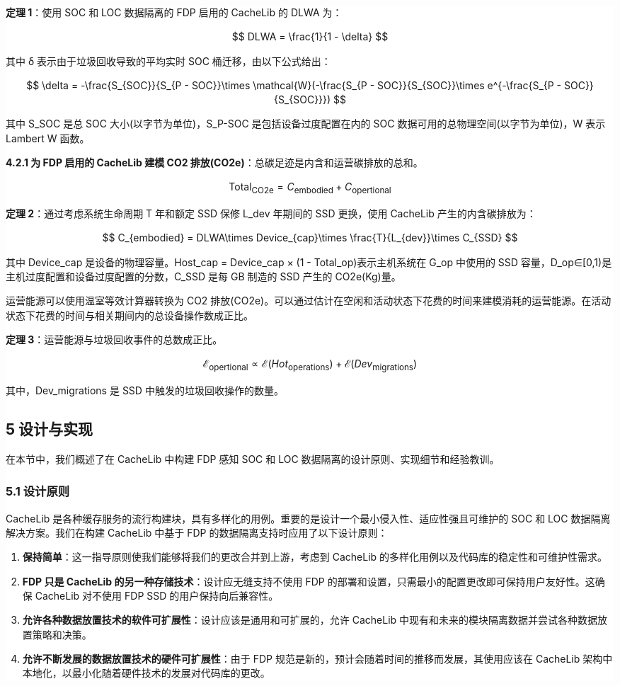 **定理 1**：使用 SOC 和 LOC 数据隔离的 FDP 启用的 CacheLib 的 DLWA 为：

$$
DLWA = \frac{1}{1 - \delta}
$$

其中 δ 表示由于垃圾回收导致的平均实时 SOC 桶迁移，由以下公式给出：

$$
\delta = -\frac{S_{SOC}}{S_{P - SOC}}\times \mathcal{W}(-\frac{S_{P - SOC}}{S_{SOC}}\times e^{-\frac{S_{P - SOC}}{S_{SOC}}})
$$

其中 S_SOC 是总 SOC 大小(以字节为单位)，S_P-SOC 是包括设备过度配置在内的 SOC 数据可用的总物理空间(以字节为单位)，W 表示 Lambert W 函数。

**4.2.1 为 FDP 启用的 CacheLib 建模 CO2 排放(CO2e)**：总碳足迹是内含和运营碳排放的总和。

$$
\mathrm{Total}_{\mathrm{CO2e}} = C_{\mathrm{embodied}} + C_{\mathrm{opertional}}
$$

**定理 2**：通过考虑系统生命周期 T 年和额定 SSD 保修 L_dev 年期间的 SSD 更换，使用 CacheLib 产生的内含碳排放为：

$$
C_{embodied} = DLWA\times Device_{cap}\times \frac{T}{L_{dev}}\times C_{SSD}
$$

其中 Device_cap 是设备的物理容量。Host_cap = Device_cap × (1 - Total_op)表示主机系统在 G_op 中使用的 SSD 容量，D_op∈[0,1)是主机过度配置和设备过度配置的分数，C_SSD 是每 GB 制造的 SSD 产生的 CO2e(Kg)量。

运营能源可以使用温室等效计算器转换为 CO2 排放(CO2e)。可以通过估计在空闲和活动状态下花费的时间来建模消耗的运营能源。在活动状态下花费的时间与相关期间内的总设备操作数成正比。

**定理 3**：运营能源与垃圾回收事件的总数成正比。

$$
\mathcal{E}_{\mathrm{opertional}}\propto \mathcal{E}(Hot_{\mathrm{operations}}) + \mathcal{E}(Dev_{\mathrm{migrations}})
$$

其中，Dev_migrations 是 SSD 中触发的垃圾回收操作的数量。

## 5 设计与实现

在本节中，我们概述了在 CacheLib 中构建 FDP 感知 SOC 和 LOC 数据隔离的设计原则、实现细节和经验教训。

### 5.1 设计原则

CacheLib 是各种缓存服务的流行构建块，具有多样化的用例。重要的是设计一个最小侵入性、适应性强且可维护的 SOC 和 LOC 数据隔离解决方案。我们在构建 CacheLib 中基于 FDP 的数据隔离支持时应用了以下设计原则：

1. **保持简单**：这一指导原则使我们能够将我们的更改合并到上游，考虑到 CacheLib 的多样化用例以及代码库的稳定性和可维护性需求。

2. **FDP 只是 CacheLib 的另一种存储技术**：设计应无缝支持不使用 FDP 的部署和设置，只需最小的配置更改即可保持用户友好性。这确保 CacheLib 对不使用 FDP SSD 的用户保持向后兼容性。

3. **允许各种数据放置技术的软件可扩展性**：设计应该是通用和可扩展的，允许 CacheLib 中现有和未来的模块隔离数据并尝试各种数据放置策略和决策。

4. **允许不断发展的数据放置技术的硬件可扩展性**：由于 FDP 规范是新的，预计会随着时间的推移而发展，其使用应该在 CacheLib 架构中本地化，以最小化随着硬件技术的发展对代码库的更改。
